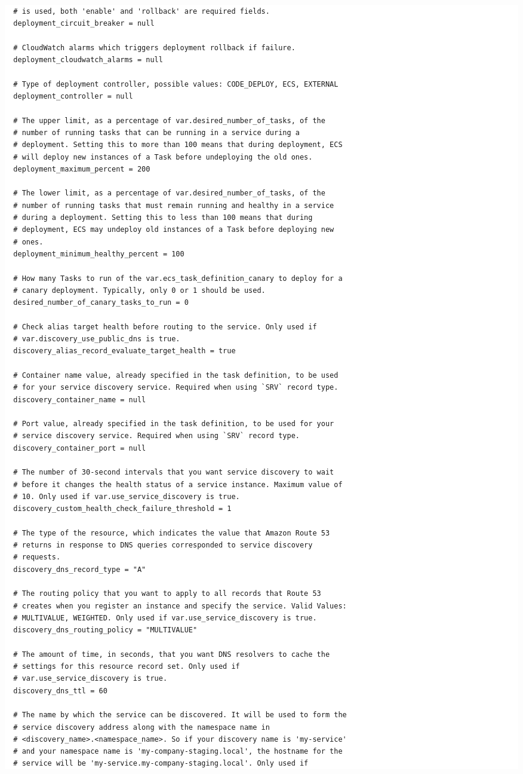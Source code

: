 ```hcl title="main.tf"
  # is used, both 'enable' and 'rollback' are required fields.
  deployment_circuit_breaker = null

  # CloudWatch alarms which triggers deployment rollback if failure.
  deployment_cloudwatch_alarms = null

  # Type of deployment controller, possible values: CODE_DEPLOY, ECS, EXTERNAL
  deployment_controller = null

  # The upper limit, as a percentage of var.desired_number_of_tasks, of the
  # number of running tasks that can be running in a service during a
  # deployment. Setting this to more than 100 means that during deployment, ECS
  # will deploy new instances of a Task before undeploying the old ones.
  deployment_maximum_percent = 200

  # The lower limit, as a percentage of var.desired_number_of_tasks, of the
  # number of running tasks that must remain running and healthy in a service
  # during a deployment. Setting this to less than 100 means that during
  # deployment, ECS may undeploy old instances of a Task before deploying new
  # ones.
  deployment_minimum_healthy_percent = 100

  # How many Tasks to run of the var.ecs_task_definition_canary to deploy for a
  # canary deployment. Typically, only 0 or 1 should be used.
  desired_number_of_canary_tasks_to_run = 0

  # Check alias target health before routing to the service. Only used if
  # var.discovery_use_public_dns is true.
  discovery_alias_record_evaluate_target_health = true

  # Container name value, already specified in the task definition, to be used
  # for your service discovery service. Required when using `SRV` record type.
  discovery_container_name = null

  # Port value, already specified in the task definition, to be used for your
  # service discovery service. Required when using `SRV` record type.
  discovery_container_port = null

  # The number of 30-second intervals that you want service discovery to wait
  # before it changes the health status of a service instance. Maximum value of
  # 10. Only used if var.use_service_discovery is true.
  discovery_custom_health_check_failure_threshold = 1

  # The type of the resource, which indicates the value that Amazon Route 53
  # returns in response to DNS queries corresponded to service discovery
  # requests.
  discovery_dns_record_type = "A"

  # The routing policy that you want to apply to all records that Route 53
  # creates when you register an instance and specify the service. Valid Values:
  # MULTIVALUE, WEIGHTED. Only used if var.use_service_discovery is true.
  discovery_dns_routing_policy = "MULTIVALUE"

  # The amount of time, in seconds, that you want DNS resolvers to cache the
  # settings for this resource record set. Only used if
  # var.use_service_discovery is true.
  discovery_dns_ttl = 60

  # The name by which the service can be discovered. It will be used to form the
  # service discovery address along with the namespace name in
  # <discovery_name>.<namespace_name>. So if your discovery name is 'my-service'
  # and your namespace name is 'my-company-staging.local', the hostname for the
  # service will be 'my-service.my-company-staging.local'. Only used if
```